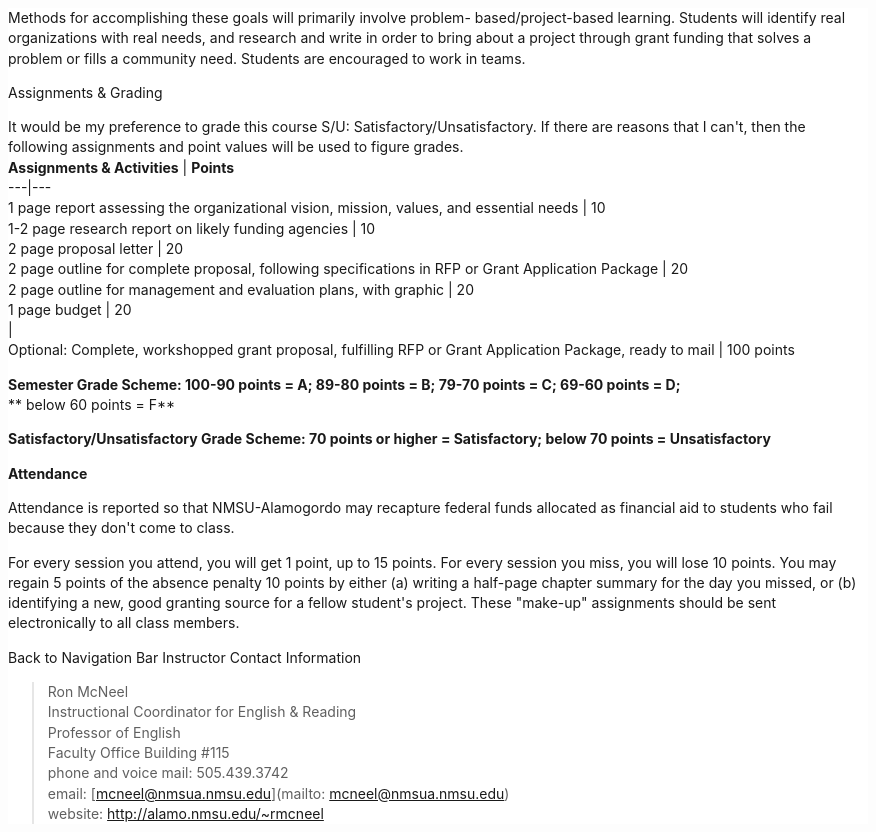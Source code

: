 Methods for accomplishing these goals will primarily involve problem-
based/project-based learning.  Students will identify real organizations with
real needs, and research and write in order to bring about a project through
grant funding that solves a problem or fills a community need.  Students are
encouraged to work in teams.

Assignments & Grading

It would be my preference to grade this course S/U:
Satisfactory/Unsatisfactory.  If there are reasons that I can't, then the
following assignments and point values will be used to figure grades.  
  **Assignments & Activities** | **Points**  
---|---  
1 page report assessing the organizational vision, mission, values, and
essential needs | 10  
1-2 page research report on likely funding agencies | 10  
2 page proposal letter | 20  
 2 page outline for complete proposal, following specifications in RFP or
Grant Application Package | 20  
2 page outline for management and evaluation plans, with graphic | 20  
1 page budget | 20  
|  
Optional:  Complete, workshopped grant proposal, fulfilling RFP or Grant
Application Package, ready to mail | 100 points  
  
**Semester Grade Scheme: 100-90 points = A; 89-80 points = B; 79-70 points =
C; 69-60 points = D;**  
**                                             below 60 points = F**

**Satisfactory/Unsatisfactory Grade Scheme: 70 points or higher =
Satisfactory; below 70 points = Unsatisfactory**

**Attendance**

Attendance is reported so that NMSU-Alamogordo may recapture federal funds
allocated as financial aid to students who fail because they don't come to
class.

For every session you attend, you will get 1 point, up to 15 points.  For
every session you miss, you will lose 10 points.  You may regain 5 points of
the absence penalty 10 points by either (a) writing a half-page chapter
summary for the day you missed, or (b) identifying a new, good granting source
for a fellow student's project.  These "make-up" assignments should be sent
electronically to all class members.

Back to Navigation Bar Instructor Contact Information

> Ron McNeel  
> Instructional Coordinator for English & Reading  
> Professor of English  
> Faculty Office Building #115  
> phone and voice mail:  505.439.3742  
> email:  [mcneel@nmsua.nmsu.edu](mailto: mcneel@nmsua.nmsu.edu)  
> website:  <http://alamo.nmsu.edu/~rmcneel>
